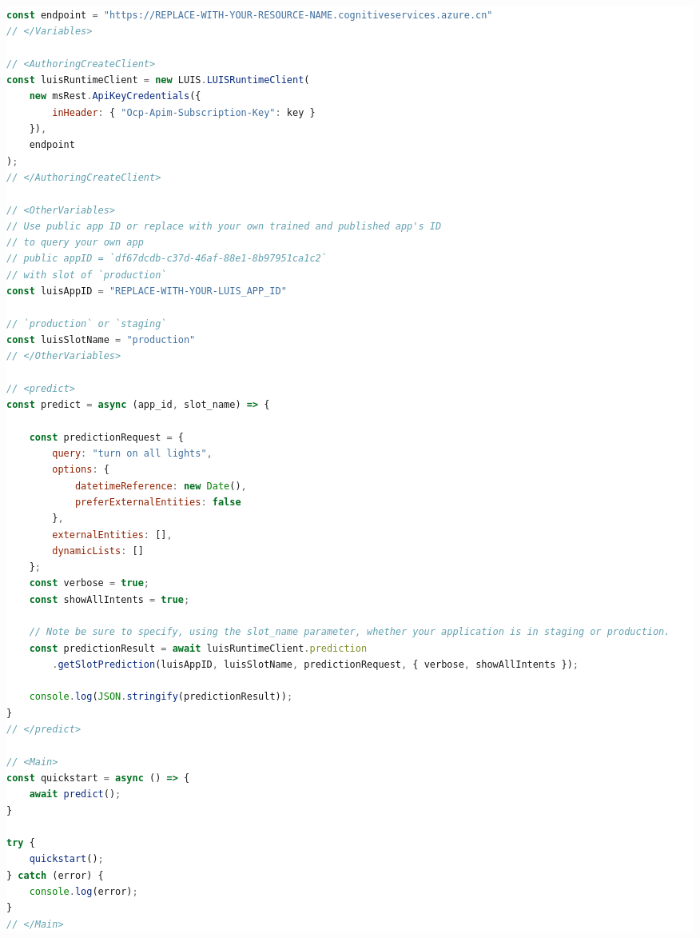 ```javascript 
const endpoint = "https://REPLACE-WITH-YOUR-RESOURCE-NAME.cognitiveservices.azure.cn"
// </Variables>

// <AuthoringCreateClient>
const luisRuntimeClient = new LUIS.LUISRuntimeClient(
    new msRest.ApiKeyCredentials({
        inHeader: { "Ocp-Apim-Subscription-Key": key }
    }),
    endpoint
);
// </AuthoringCreateClient>

// <OtherVariables>
// Use public app ID or replace with your own trained and published app's ID
// to query your own app
// public appID = `df67dcdb-c37d-46af-88e1-8b97951ca1c2`
// with slot of `production`
const luisAppID = "REPLACE-WITH-YOUR-LUIS_APP_ID"

// `production` or `staging`
const luisSlotName = "production"
// </OtherVariables>

// <predict>
const predict = async (app_id, slot_name) => {

    const predictionRequest = {
        query: "turn on all lights",
        options: {
            datetimeReference: new Date(),
            preferExternalEntities: false
        },
        externalEntities: [],
        dynamicLists: []
    };
    const verbose = true;
    const showAllIntents = true;

    // Note be sure to specify, using the slot_name parameter, whether your application is in staging or production.
    const predictionResult = await luisRuntimeClient.prediction
        .getSlotPrediction(luisAppID, luisSlotName, predictionRequest, { verbose, showAllIntents });

    console.log(JSON.stringify(predictionResult));
}
// </predict>

// <Main>
const quickstart = async () => {
    await predict();
}

try {
    quickstart();
} catch (error) {
    console.log(error);
}
// </Main>
```
